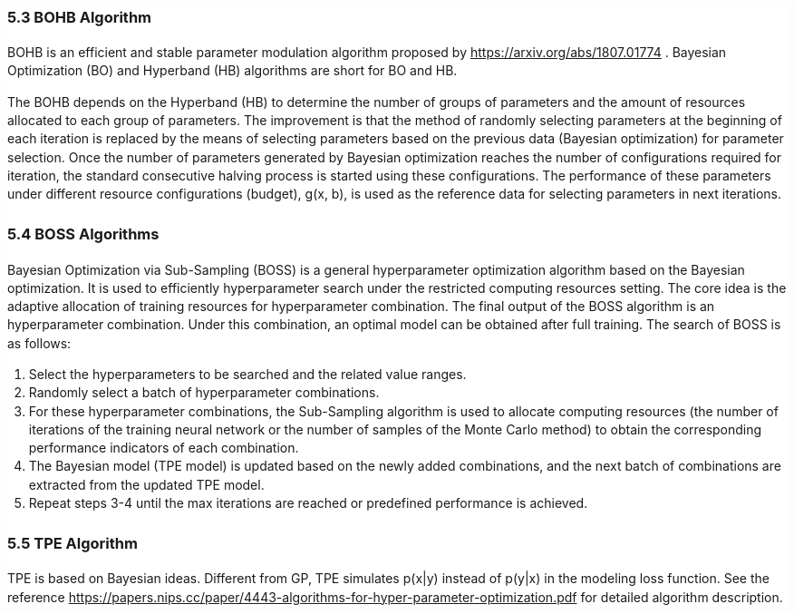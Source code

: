 ### 5.3 BOHB Algorithm

BOHB is an efficient and stable parameter modulation algorithm proposed by <https://arxiv.org/abs/1807.01774> . Bayesian Optimization (BO) and Hyperband (HB) algorithms are short for BO and HB.

The BOHB depends on the Hyperband (HB) to determine the number of groups of parameters and the amount of resources allocated to each group of parameters. The improvement is that the method of randomly selecting parameters at the beginning of each iteration is replaced by the means of selecting parameters based on the previous data (Bayesian optimization) for parameter selection. Once the number of parameters generated by Bayesian optimization reaches the number of configurations required for iteration, the standard consecutive halving process is started using these configurations.
The performance of these parameters under different resource configurations (budget), g(x, b), is used as the reference data for selecting parameters in next iterations.

### 5.4 BOSS Algorithms

Bayesian Optimization via Sub-Sampling (BOSS) is a general hyperparameter optimization algorithm based on the Bayesian optimization. It is used to efficiently hyperparameter search under the restricted computing resources setting. The core idea is the adaptive allocation of training resources for hyperparameter combination. The final output of the BOSS algorithm is an hyperparameter combination. Under this combination, an optimal model can be obtained after full training. The search of BOSS is as follows:

1. Select the hyperparameters to be searched and the related value ranges.
2. Randomly select a batch of hyperparameter combinations.
3. For these hyperparameter combinations, the Sub-Sampling algorithm is used to allocate computing resources (the number of iterations of the training neural network or the number of samples of the Monte Carlo method) to obtain the corresponding performance indicators of each combination.
4. The Bayesian model (TPE model) is updated based on the newly added combinations, and the next batch of combinations are extracted from the updated  TPE model.
5. Repeat steps 3-4 until the max iterations are reached or predefined performance is achieved.

### 5.5 TPE Algorithm

TPE is based on Bayesian ideas. Different from GP, TPE simulates p(x|y) instead of p(y|x) in the modeling loss function. See the reference <https://papers.nips.cc/paper/4443-algorithms-for-hyper-parameter-optimization.pdf> for detailed algorithm description.
